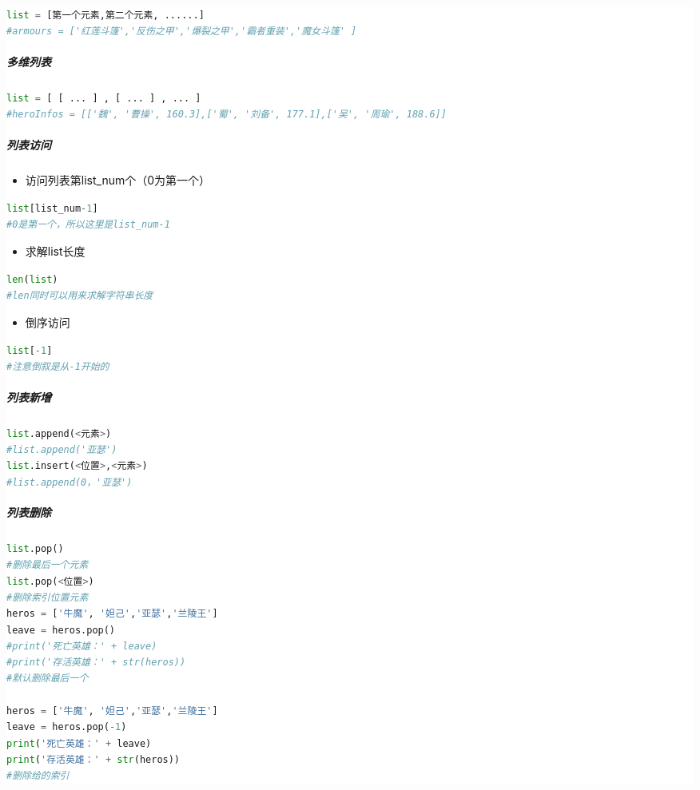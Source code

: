 ```python
list = [第一个元素,第二个元素, ......]
#armours = ['红莲斗篷','反伤之甲','爆裂之甲','霸者重装','魔女斗篷' ]
```

##### 多维列表

```python
list = [ [ ... ] , [ ... ] , ... ]
#heroInfos = [['魏', '曹操', 160.3],['蜀', '刘备', 177.1],['吴', '周瑜', 188.6]]
```

##### 列表访问

- 访问列表第list_num个（0为第一个）

```python
list[list_num-1]
#0是第一个，所以这里是list_num-1
```

- 求解list长度

```python
len(list)
#len同时可以用来求解字符串长度
```

- 倒序访问

```python
list[-1]
#注意倒叙是从-1开始的
```

##### 列表新增

```python
list.append(<元素>)
#list.append('亚瑟')
list.insert(<位置>,<元素>)
#list.append(0，'亚瑟')
```

##### 列表删除

```python
list.pop()
#删除最后一个元素
list.pop(<位置>)
#删除索引位置元素
heros = ['牛魔', '妲己','亚瑟','兰陵王']
leave = heros.pop()
#print('死亡英雄：' + leave)
#print('存活英雄：' + str(heros))
#默认删除最后一个

heros = ['牛魔', '妲己','亚瑟','兰陵王']
leave = heros.pop(-1)
print('死亡英雄：' + leave)
print('存活英雄：' + str(heros))
#删除给的索引
```
